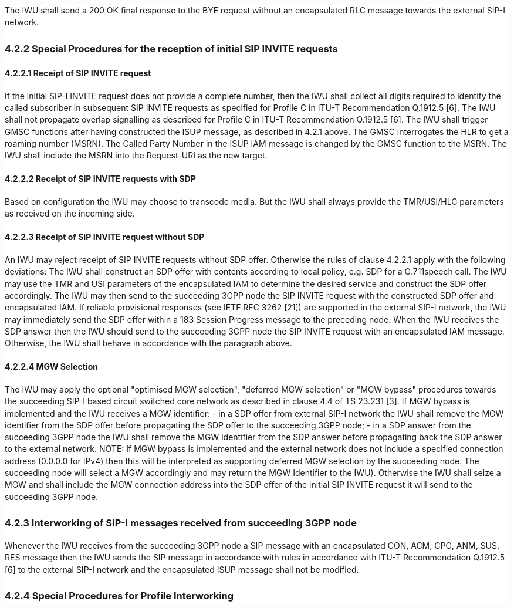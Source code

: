 The IWU shall send a 200 OK final response to the BYE request without an
encapsulated RLC message towards the external SIP-I network.
### 4.2.2 Special Procedures for the reception of initial SIP INVITE requests
#### 4.2.2.1 Receipt of SIP INVITE request
If the initial SIP-I INVITE request does not provide a complete number, then
the IWU shall collect all digits required to identify the called subscriber in
subsequent SIP INVITE requests as specified for Profile C in ITU-T
Recommendation Q.1912.5 [6]. The IWU shall not propagate overlap signalling as
described for Profile C in ITU-T Recommendation Q.1912.5 [6].
The IWU shall trigger GMSC functions after having constructed the ISUP
message, as described in 4.2.1 above. The GMSC interrogates the HLR to get a
roaming number (MSRN). The Called Party Number in the ISUP IAM message is
changed by the GMSC function to the MSRN. The IWU shall include the MSRN into
the Request-URI as the new target.
#### 4.2.2.2 Receipt of SIP INVITE requests with SDP
Based on configuration the IWU may choose to transcode media. But the IWU
shall always provide the TMR/USI/HLC parameters as received on the incoming
side.
#### 4.2.2.3 Receipt of SIP INVITE request without SDP
An IWU may reject receipt of SIP INVITE requests without SDP offer. Otherwise
the rules of clause 4.2.2.1 apply with the following deviations:
The IWU shall construct an SDP offer with contents according to local policy,
e.g. SDP for a G.711speech call. The IWU may use the TMR and USI parameters of
the encapsulated IAM to determine the desired service and construct the SDP
offer accordingly. The IWU may then send to the succeeding 3GPP node the SIP
INVITE request with the constructed SDP offer and encapsulated IAM.
If reliable provisional responses (see IETF RFC 3262 [21]) are supported in
the external SIP-I network, the IWU may immediately send the SDP offer within
a 183 Session Progress message to the preceding node. When the IWU receives
the SDP answer then the IWU should send to the succeeding 3GPP node the SIP
INVITE request with an encapsulated IAM message. Otherwise, the IWU shall
behave in accordance with the paragraph above.
#### 4.2.2.4 MGW Selection
The IWU may apply the optional \"optimised MGW selection\", \"deferred MGW
selection\" or \"MGW bypass\" procedures towards the succeeding SIP-I based
circuit switched core network as described in clause 4.4 of TS 23.231 [3].
If MGW bypass is implemented and the IWU receives a MGW identifier:
\- in a SDP offer from external SIP-I network the IWU shall remove the MGW
identifier from the SDP offer before propagating the SDP offer to the
succeeding 3GPP node;
\- in a SDP answer from the succeeding 3GPP node the IWU shall remove the MGW
identifier from the SDP answer before propagating back the SDP answer to the
external network.
NOTE: If MGW bypass is implemented and the external network does not include a
specified connection address (0.0.0.0 for IPv4) then this will be interpreted
as supporting deferred MGW selection by the succeeding node. The succeeding
node will select a MGW accordingly and may return the MGW Identifier to the
IWU).
Otherwise the IWU shall seize a MGW and shall include the MGW connection
address into the SDP offer of the initial SIP INVITE request it will send to
the succeeding 3GPP node.
### 4.2.3 Interworking of SIP-I messages received from succeeding 3GPP node
Whenever the IWU receives from the succeeding 3GPP node a SIP message with an
encapsulated CON, ACM, CPG, ANM, SUS, RES message then the IWU sends the SIP
message in accordance with rules in accordance with ITU-T Recommendation
Q.1912.5 [6] to the external SIP-I network and the encapsulated ISUP message
shall not be modified.
### 4.2.4 Special Procedures for Profile Interworking
